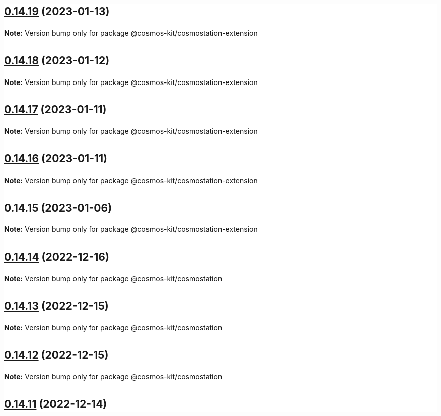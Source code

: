 ## [0.14.19](https://github.com/cosmology-tech/cosmos-kit/compare/@cosmos-kit/cosmostation-extension@0.14.18...@cosmos-kit/cosmostation-extension@0.14.19) (2023-01-13)

**Note:** Version bump only for package @cosmos-kit/cosmostation-extension

## [0.14.18](https://github.com/cosmology-tech/cosmos-kit/compare/@cosmos-kit/cosmostation-extension@0.14.17...@cosmos-kit/cosmostation-extension@0.14.18) (2023-01-12)

**Note:** Version bump only for package @cosmos-kit/cosmostation-extension

## [0.14.17](https://github.com/cosmology-tech/cosmos-kit/compare/@cosmos-kit/cosmostation-extension@0.14.16...@cosmos-kit/cosmostation-extension@0.14.17) (2023-01-11)

**Note:** Version bump only for package @cosmos-kit/cosmostation-extension

## [0.14.16](https://github.com/cosmology-tech/cosmos-kit/compare/@cosmos-kit/cosmostation-extension@0.14.15...@cosmos-kit/cosmostation-extension@0.14.16) (2023-01-11)

**Note:** Version bump only for package @cosmos-kit/cosmostation-extension

## 0.14.15 (2023-01-06)

**Note:** Version bump only for package @cosmos-kit/cosmostation-extension

## [0.14.14](https://github.com/cosmology-tech/cosmos-kit/compare/@cosmos-kit/cosmostation@0.14.13...@cosmos-kit/cosmostation@0.14.14) (2022-12-16)

**Note:** Version bump only for package @cosmos-kit/cosmostation

## [0.14.13](https://github.com/cosmology-tech/cosmos-kit/compare/@cosmos-kit/cosmostation@0.14.12...@cosmos-kit/cosmostation@0.14.13) (2022-12-15)

**Note:** Version bump only for package @cosmos-kit/cosmostation

## [0.14.12](https://github.com/cosmology-tech/cosmos-kit/compare/@cosmos-kit/cosmostation@0.14.11...@cosmos-kit/cosmostation@0.14.12) (2022-12-15)

**Note:** Version bump only for package @cosmos-kit/cosmostation

## [0.14.11](https://github.com/cosmology-tech/cosmos-kit/compare/@cosmos-kit/cosmostation@0.14.10...@cosmos-kit/cosmostation@0.14.11) (2022-12-14)
